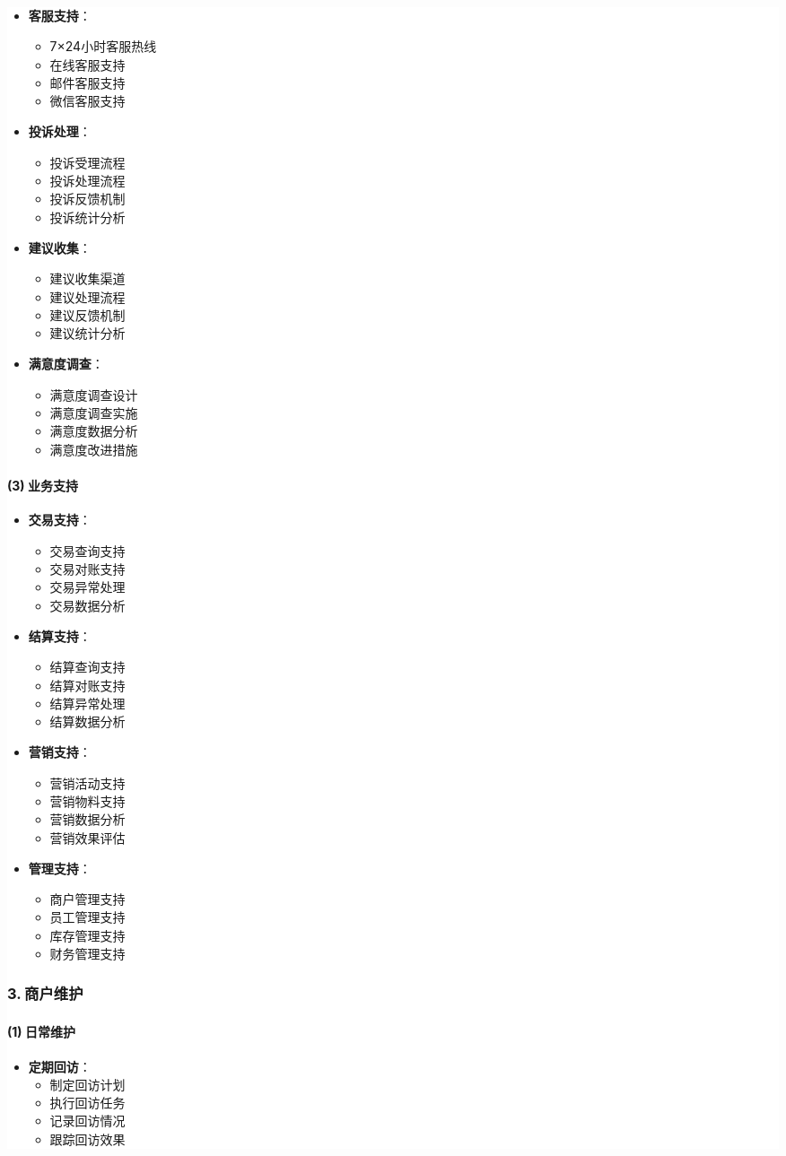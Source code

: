 - **客服支持**：
  - 7×24小时客服热线
  - 在线客服支持
  - 邮件客服支持
  - 微信客服支持

- **投诉处理**：
  - 投诉受理流程
  - 投诉处理流程
  - 投诉反馈机制
  - 投诉统计分析

- **建议收集**：
  - 建议收集渠道
  - 建议处理流程
  - 建议反馈机制
  - 建议统计分析

- **满意度调查**：
  - 满意度调查设计
  - 满意度调查实施
  - 满意度数据分析
  - 满意度改进措施

#### (3) 业务支持

- **交易支持**：
  - 交易查询支持
  - 交易对账支持
  - 交易异常处理
  - 交易数据分析

- **结算支持**：
  - 结算查询支持
  - 结算对账支持
  - 结算异常处理
  - 结算数据分析

- **营销支持**：
  - 营销活动支持
  - 营销物料支持
  - 营销数据分析
  - 营销效果评估

- **管理支持**：
  - 商户管理支持
  - 员工管理支持
  - 库存管理支持
  - 财务管理支持

### 3. 商户维护

#### (1) 日常维护

- **定期回访**：
  - 制定回访计划
  - 执行回访任务
  - 记录回访情况
  - 跟踪回访效果
